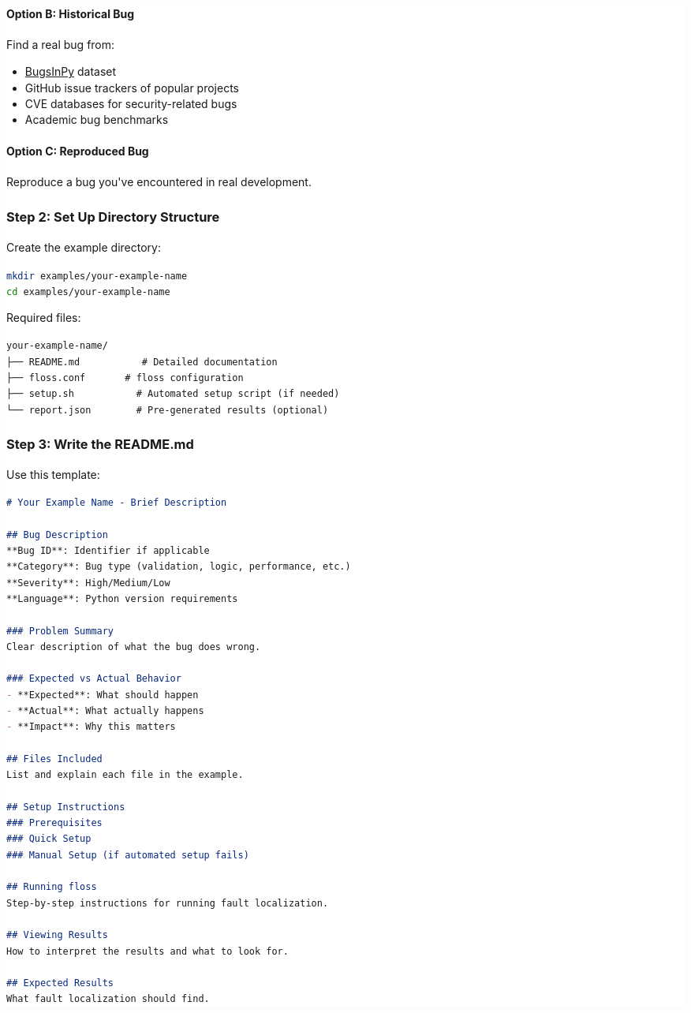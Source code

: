 #### Option B: Historical Bug
Find a real bug from:
- [BugsInPy](https://github.com/soarsmu/BugsInPy) dataset
- GitHub issue trackers of popular projects
- CVE databases for security-related bugs
- Academic bug benchmarks

#### Option C: Reproduced Bug
Reproduce a bug you've encountered in real development.

### Step 2: Set Up Directory Structure

Create the example directory:
```bash
mkdir examples/your-example-name
cd examples/your-example-name
```

Required files:
```
your-example-name/
├── README.md           # Detailed documentation
├── floss.conf       # floss configuration
├── setup.sh           # Automated setup script (if needed)
└── report.json        # Pre-generated results (optional)
```

### Step 3: Write the README.md

Use this template:

```markdown
# Your Example Name - Brief Description

## Bug Description
**Bug ID**: Identifier if applicable
**Category**: Bug type (validation, logic, performance, etc.)
**Severity**: High/Medium/Low
**Language**: Python version requirements

### Problem Summary
Clear description of what the bug does wrong.

### Expected vs Actual Behavior
- **Expected**: What should happen
- **Actual**: What actually happens
- **Impact**: Why this matters

## Files Included
List and explain each file in the example.

## Setup Instructions
### Prerequisites
### Quick Setup
### Manual Setup (if automated setup fails)

## Running floss
Step-by-step instructions for running fault localization.

## Viewing Results
How to interpret the results and what to look for.

## Expected Results
What fault localization should find.

```